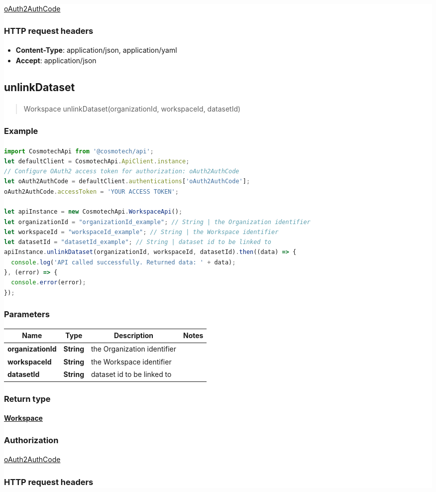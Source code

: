 [oAuth2AuthCode](../README.md#oAuth2AuthCode)

### HTTP request headers

- **Content-Type**: application/json, application/yaml
- **Accept**: application/json


## unlinkDataset

> Workspace unlinkDataset(organizationId, workspaceId, datasetId)



### Example

```javascript
import CosmotechApi from '@cosmotech/api';
let defaultClient = CosmotechApi.ApiClient.instance;
// Configure OAuth2 access token for authorization: oAuth2AuthCode
let oAuth2AuthCode = defaultClient.authentications['oAuth2AuthCode'];
oAuth2AuthCode.accessToken = 'YOUR ACCESS TOKEN';

let apiInstance = new CosmotechApi.WorkspaceApi();
let organizationId = "organizationId_example"; // String | the Organization identifier
let workspaceId = "workspaceId_example"; // String | the Workspace identifier
let datasetId = "datasetId_example"; // String | dataset id to be linked to
apiInstance.unlinkDataset(organizationId, workspaceId, datasetId).then((data) => {
  console.log('API called successfully. Returned data: ' + data);
}, (error) => {
  console.error(error);
});

```

### Parameters


Name | Type | Description  | Notes
------------- | ------------- | ------------- | -------------
 **organizationId** | **String**| the Organization identifier | 
 **workspaceId** | **String**| the Workspace identifier | 
 **datasetId** | **String**| dataset id to be linked to | 

### Return type

[**Workspace**](Workspace.md)

### Authorization

[oAuth2AuthCode](../README.md#oAuth2AuthCode)

### HTTP request headers
